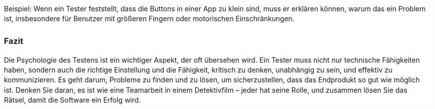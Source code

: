   Beispiel: Wenn ein Tester feststellt, dass die Buttons in einer App zu klein sind, muss er erklären können, warum das ein Problem ist, insbesondere für Benutzer mit größeren Fingern oder motorischen Einschränkungen.

### Fazit

Die Psychologie des Testens ist ein wichtiger Aspekt, der oft übersehen wird. Ein Tester muss nicht nur technische Fähigkeiten haben, sondern auch die richtige Einstellung und die Fähigkeit, kritisch zu denken, unabhängig zu sein, und effektiv zu kommunizieren. Es geht darum, Probleme zu finden und zu lösen, um sicherzustellen, dass das Endprodukt so gut wie möglich ist. Denken Sie daran, es ist wie eine Teamarbeit in einem Detektivfilm – jeder hat seine Rolle, und zusammen lösen Sie das Rätsel, damit die Software ein Erfolg wird.
